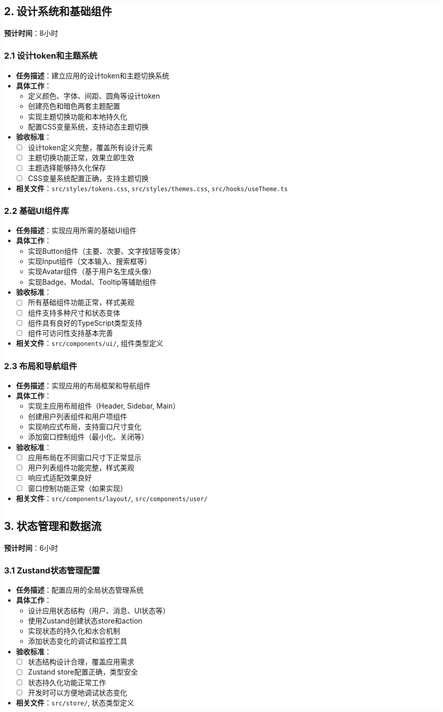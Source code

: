 ## 2. 设计系统和基础组件
**预计时间**：8小时

### 2.1 设计token和主题系统
- **任务描述**：建立应用的设计token和主题切换系统
- **具体工作**：
  - 定义颜色、字体、间距、圆角等设计token
  - 创建亮色和暗色两套主题配置
  - 实现主题切换功能和本地持久化
  - 配置CSS变量系统，支持动态主题切换
- **验收标准**：
  - [ ] 设计token定义完整，覆盖所有设计元素
  - [ ] 主题切换功能正常，效果立即生效
  - [ ] 主题选择能够持久化保存
  - [ ] CSS变量系统配置正确，支持主题切换
- **相关文件**：`src/styles/tokens.css`, `src/styles/themes.css`, `src/hooks/useTheme.ts`

### 2.2 基础UI组件库
- **任务描述**：实现应用所需的基础UI组件
- **具体工作**：
  - 实现Button组件（主要、次要、文字按钮等变体）
  - 实现Input组件（文本输入、搜索框等）
  - 实现Avatar组件（基于用户名生成头像）
  - 实现Badge、Modal、Tooltip等辅助组件
- **验收标准**：
  - [ ] 所有基础组件功能正常，样式美观
  - [ ] 组件支持多种尺寸和状态变体
  - [ ] 组件具有良好的TypeScript类型支持
  - [ ] 组件可访问性支持基本完善
- **相关文件**：`src/components/ui/`, 组件类型定义

### 2.3 布局和导航组件
- **任务描述**：实现应用的布局框架和导航组件
- **具体工作**：
  - 实现主应用布局组件（Header, Sidebar, Main）
  - 创建用户列表组件和用户项组件
  - 实现响应式布局，支持窗口尺寸变化
  - 添加窗口控制组件（最小化、关闭等）
- **验收标准**：
  - [ ] 应用布局在不同窗口尺寸下正常显示
  - [ ] 用户列表组件功能完整，样式美观
  - [ ] 响应式适配效果良好
  - [ ] 窗口控制功能正常（如果实现）
- **相关文件**：`src/components/layout/`, `src/components/user/`

## 3. 状态管理和数据流
**预计时间**：6小时

### 3.1 Zustand状态管理配置
- **任务描述**：配置应用的全局状态管理系统
- **具体工作**：
  - 设计应用状态结构（用户、消息、UI状态等）
  - 使用Zustand创建状态store和action
  - 实现状态的持久化和水合机制
  - 添加状态变化的调试和监控工具
- **验收标准**：
  - [ ] 状态结构设计合理，覆盖应用需求
  - [ ] Zustand store配置正确，类型安全
  - [ ] 状态持久化功能正常工作
  - [ ] 开发时可以方便地调试状态变化
- **相关文件**：`src/store/`, 状态类型定义